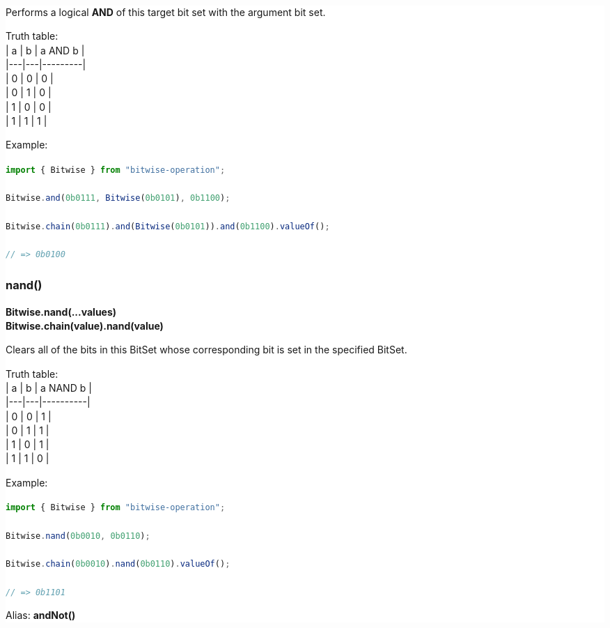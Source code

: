 Performs a logical **AND** of this target bit set with the argument bit set.

Truth table:  
| a | b | a AND b |  
|---|---|---------|  
| 0 | 0 | 0 |  
| 0 | 1 | 0 |  
| 1 | 0 | 0 |  
| 1 | 1 | 1 |

Example:

```ts
import { Bitwise } from "bitwise-operation";

Bitwise.and(0b0111, Bitwise(0b0101), 0b1100);

Bitwise.chain(0b0111).and(Bitwise(0b0101)).and(0b1100).valueOf();

// => 0b0100
```

### nand()

**Bitwise.nand(...values)**  
**Bitwise.chain(value).nand(value)**

Clears all of the bits in this BitSet whose corresponding bit is set in the specified BitSet.

Truth table:  
| a | b | a NAND b |  
|---|---|----------|  
| 0 | 0 | 1 |  
| 0 | 1 | 1 |  
| 1 | 0 | 1 |  
| 1 | 1 | 0 |

Example:

```ts
import { Bitwise } from "bitwise-operation";

Bitwise.nand(0b0010, 0b0110);

Bitwise.chain(0b0010).nand(0b0110).valueOf();

// => 0b1101
```

Alias: **andNot()**
